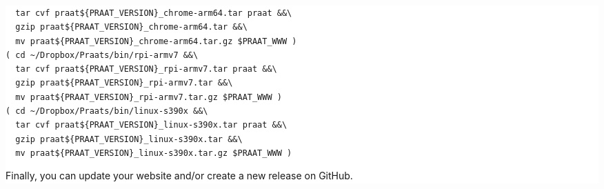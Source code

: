       tar cvf praat${PRAAT_VERSION}_chrome-arm64.tar praat &&\
      gzip praat${PRAAT_VERSION}_chrome-arm64.tar &&\
      mv praat${PRAAT_VERSION}_chrome-arm64.tar.gz $PRAAT_WWW )
    ( cd ~/Dropbox/Praats/bin/rpi-armv7 &&\
      tar cvf praat${PRAAT_VERSION}_rpi-armv7.tar praat &&\
      gzip praat${PRAAT_VERSION}_rpi-armv7.tar &&\
      mv praat${PRAAT_VERSION}_rpi-armv7.tar.gz $PRAAT_WWW )
    ( cd ~/Dropbox/Praats/bin/linux-s390x &&\
      tar cvf praat${PRAAT_VERSION}_linux-s390x.tar praat &&\
      gzip praat${PRAAT_VERSION}_linux-s390x.tar &&\
      mv praat${PRAAT_VERSION}_linux-s390x.tar.gz $PRAAT_WWW )

Finally, you can update your website and/or create a new release on GitHub.
